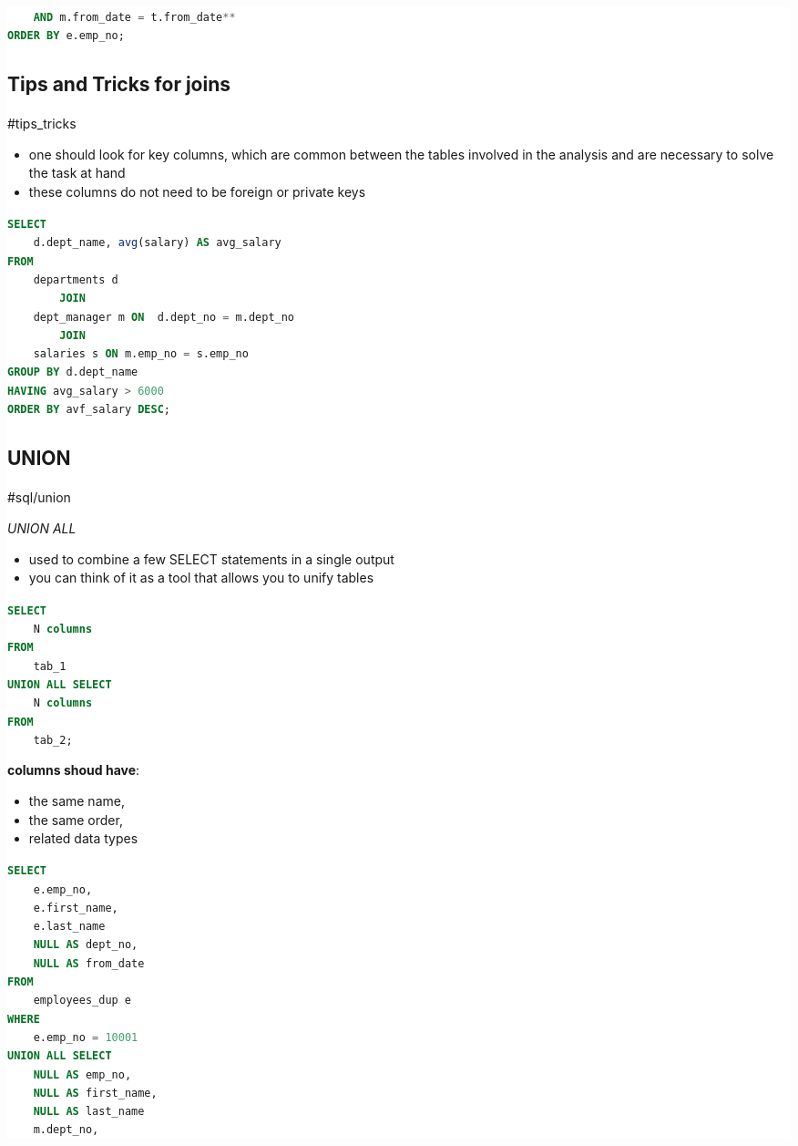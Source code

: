 ```sql
	AND m.from_date = t.from_date**
ORDER BY e.emp_no;
```


## Tips and Tricks for joins

#tips_tricks
- one should look for key columns, which are common between the tables involved in the analysis and are necessary to solve the task at hand
- these columns do not need to be foreign or private keys

```sql
SELECT 
	d.dept_name, avg(salary) AS avg_salary
FROM
	departments d 
		JOIN
	dept_manager m ON  d.dept_no = m.dept_no
		JOIN
	salaries s ON m.emp_no = s.emp_no
GROUP BY d.dept_name
HAVING avg_salary > 6000
ORDER BY avf_salary DESC;
```


## UNION
#sql/union

*UNION ALL*
- used to combine a few SELECT statements in a single output
- you can think of it as a tool that allows you to unify tables

```sql
SELECT
	N columns
FROM
	tab_1
UNION ALL SELECT
	N columns
FROM
	tab_2;

```

**columns shoud have**:
- the same name,
- the same order,
- related data types
```sql
SELECT
	e.emp_no,
	e.first_name,
	e.last_name
	NULL AS dept_no,
	NULL AS from_date
FROM
	employees_dup e
WHERE
	e.emp_no = 10001
UNION ALL SELECT
	NULL AS emp_no,
	NULL AS first_name,
	NULL AS last_name
	m.dept_no,
```